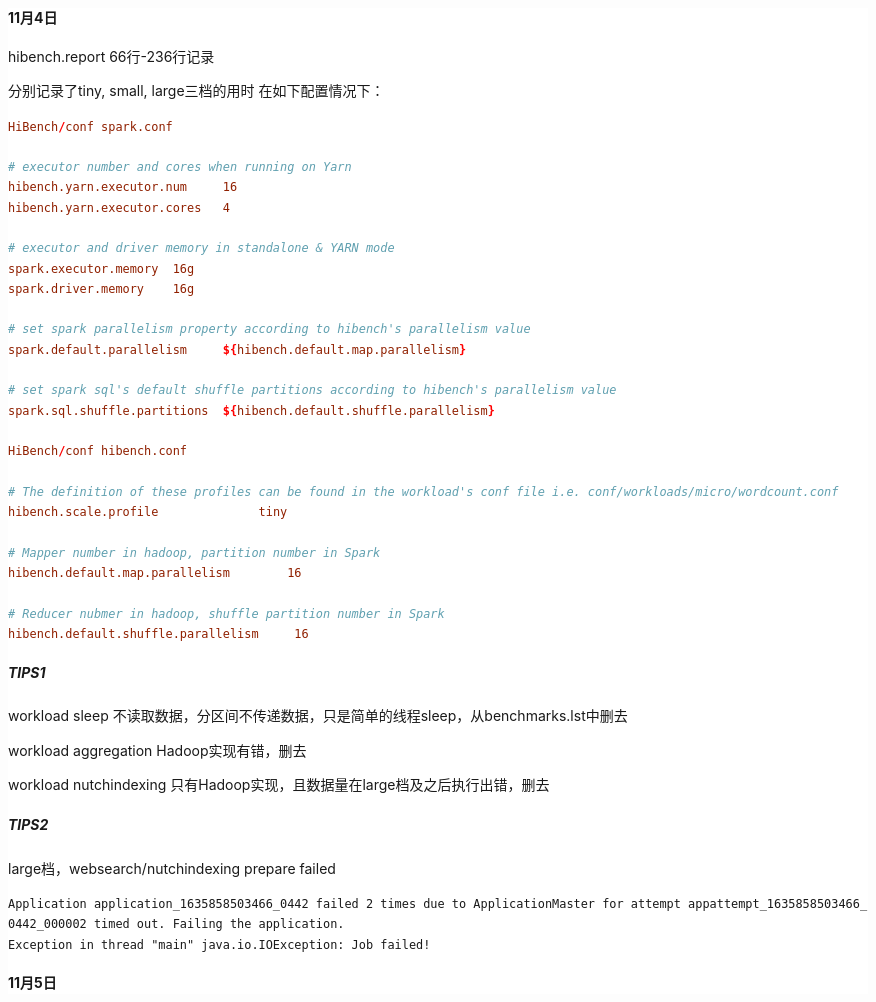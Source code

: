 #### 11月4日

hibench.report 66行-236行记录

分别记录了tiny, small, large三档的用时
在如下配置情况下：

```conf
HiBench/conf spark.conf

# executor number and cores when running on Yarn
hibench.yarn.executor.num     16
hibench.yarn.executor.cores   4

# executor and driver memory in standalone & YARN mode
spark.executor.memory  16g
spark.driver.memory    16g

# set spark parallelism property according to hibench's parallelism value
spark.default.parallelism     ${hibench.default.map.parallelism}

# set spark sql's default shuffle partitions according to hibench's parallelism value
spark.sql.shuffle.partitions  ${hibench.default.shuffle.parallelism}

HiBench/conf hibench.conf

# The definition of these profiles can be found in the workload's conf file i.e. conf/workloads/micro/wordcount.conf
hibench.scale.profile              tiny

# Mapper number in hadoop, partition number in Spark
hibench.default.map.parallelism        16

# Reducer nubmer in hadoop, shuffle partition number in Spark
hibench.default.shuffle.parallelism     16
```

##### TIPS1

workload sleep 不读取数据，分区间不传递数据，只是简单的线程sleep，从benchmarks.lst中删去

workload aggregation Hadoop实现有错，删去

workload nutchindexing 只有Hadoop实现，且数据量在large档及之后执行出错，删去

##### TIPS2

large档，websearch/nutchindexing prepare failed

```log
Application application_1635858503466_0442 failed 2 times due to ApplicationMaster for attempt appattempt_1635858503466_0442_000002 timed out. Failing the application.
Exception in thread "main" java.io.IOException: Job failed!
```

#### 11月5日
